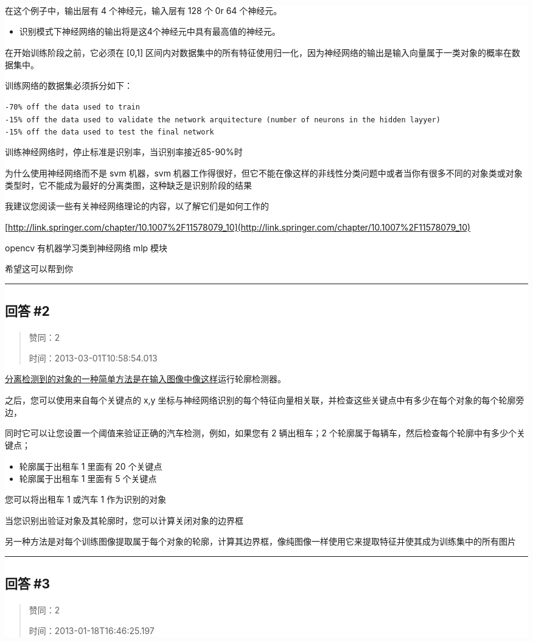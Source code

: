 在这个例子中，输出层有 4 个神经元，输入层有 128 个 0r 64 个神经元。

- 识别模式下神经网络的输出将是这4个神经元中具有最高值的神经元。

在开始训练阶段之前，它必须在 [0,1] 区间内对数据集中的所有特征使用归一化，因为神经网络的输出是输入向量属于一类对象的概率在数据集中。

训练网络的数据集必须拆分如下：

```
-70% off the data used to train
-15% off the data used to validate the network arquitecture (number of neurons in the hidden layyer)
-15% off the data used to test the final network 
```

训练神经网络时，停止标准是识别率，当识别率接近85-90%时

为什么使用神经网络而不是 svm 机器，svm 机器工作得很好，但它不能在像这样的非线性分类问题中或者当你有很多不同的对象类或对象类型时，它不能成为最好的分离类图，这种缺乏是识别阶段的结果

我建议您阅读一些有关神经网络理论的内容，以了解它们是如何工作的

[http://link.springer.com/chapter/10.1007%2F11578079_10](http://link.springer.com/chapter/10.1007%2F11578079_10)

opencv 有机器学习类到神经网络 mlp 模块

希望这可以帮到你

* * *

## 回答 #2

> 赞同：2
> 
> 时间：2013-03-01T10:58:54.013

[分离检测到的对象的一种简单方法是在输入图像中像这样](http://docs.opencv.org/doc/tutorials/imgproc/shapedescriptors/find_contours/find_contours.html)运行轮廓检测器。

之后，您可以使用来自每个关键点的 x,y 坐标与神经网络识别的每个特征向量相关联，并检查这些关键点中有多少在每个对象的每个轮廓旁边，

同时它可以让您设置一个阈值来验证正确的汽车检测，例如，如果您有 2 辆出租车；2 个轮廓属于每辆车，然后检查每个轮廓中有多少个关键点；

*   轮廓属于出租车 1 里面有 20 个关键点
*   轮廓属于出租车 1 里面有 5 个关键点

您可以将出租车 1 或汽车 1 作为识别的对象

当您识别出验证对象及其轮廓时，您可以计算关闭对象的边界框

另一种方法是对每个训练图像提取属于每个对象的轮廓，计算其边界框，像纯图像一样使用它来提取特征并使其成为训练集中的所有图片

* * *

## 回答 #3

> 赞同：2
> 
> 时间：2013-01-18T16:46:25.197
